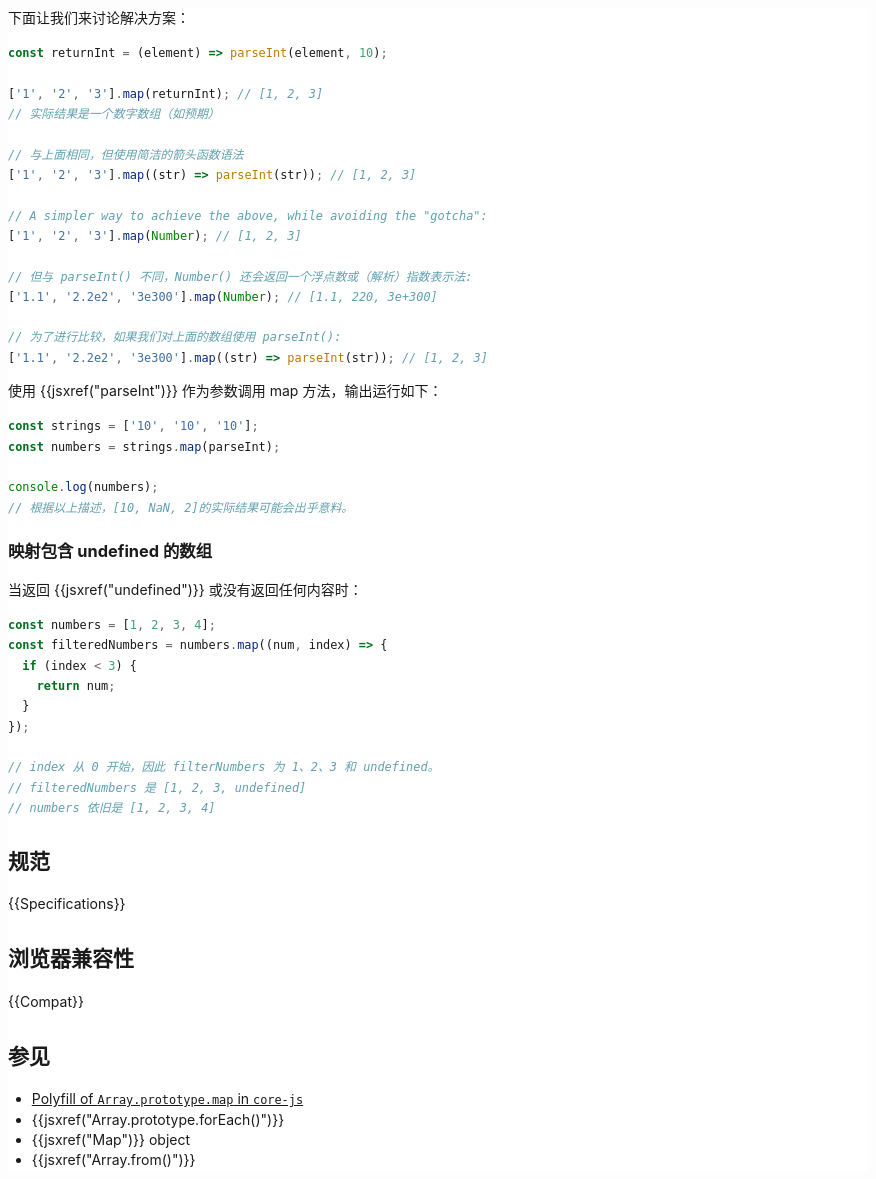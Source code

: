下面让我们来讨论解决方案：

```js
const returnInt = (element) => parseInt(element, 10);

['1', '2', '3'].map(returnInt); // [1, 2, 3]
// 实际结果是一个数字数组（如预期）

// 与上面相同，但使用简洁的箭头函数语法
['1', '2', '3'].map((str) => parseInt(str)); // [1, 2, 3]

// A simpler way to achieve the above, while avoiding the "gotcha":
['1', '2', '3'].map(Number); // [1, 2, 3]

// 但与 parseInt() 不同，Number() 还会返回一个浮点数或（解析）指数表示法:
['1.1', '2.2e2', '3e300'].map(Number); // [1.1, 220, 3e+300]

// 为了进行比较，如果我们对上面的数组使用 parseInt():
['1.1', '2.2e2', '3e300'].map((str) => parseInt(str)); // [1, 2, 3]
```

使用 {{jsxref("parseInt")}} 作为参数调用 map 方法，输出运行如下：

```js
const strings = ['10', '10', '10'];
const numbers = strings.map(parseInt);

console.log(numbers);
// 根据以上描述，[10, NaN, 2]的实际结果可能会出乎意料。
```

### 映射包含 undefined 的数组

当返回 {{jsxref("undefined")}} 或没有返回任何内容时：

```js
const numbers = [1, 2, 3, 4];
const filteredNumbers = numbers.map((num, index) => {
  if (index < 3) {
    return num;
  }
});

// index 从 0 开始，因此 filterNumbers 为 1、2、3 和 undefined。
// filteredNumbers 是 [1, 2, 3, undefined]
// numbers 依旧是 [1, 2, 3, 4]
```

## 规范

{{Specifications}}

## 浏览器兼容性

{{Compat}}

## 参见

- [Polyfill of `Array.prototype.map` in `core-js`](https://github.com/zloirock/core-js#ecmascript-array)
- {{jsxref("Array.prototype.forEach()")}}
- {{jsxref("Map")}} object
- {{jsxref("Array.from()")}}
